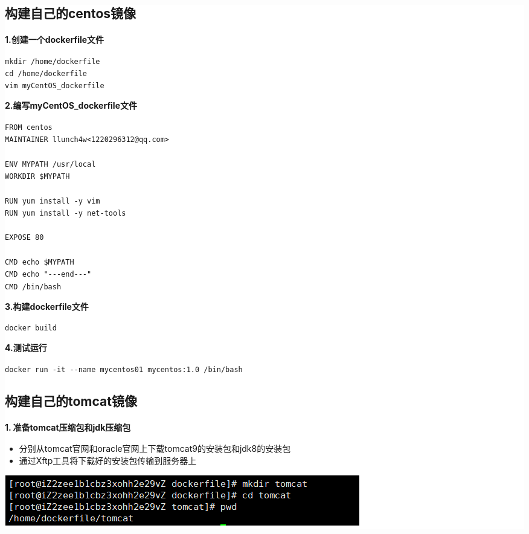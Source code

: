 ## 构建自己的centos镜像

**1.创建一个dockerfile文件**
```
mkdir /home/dockerfile
cd /home/dockerfile
vim myCentOS_dockerfile
```

**2.编写myCentOS_dockerfile文件**
```
FROM centos
MAINTAINER llunch4w<1220296312@qq.com>

ENV MYPATH /usr/local
WORKDIR $MYPATH

RUN yum install -y vim
RUN yum install -y net-tools

EXPOSE 80

CMD echo $MYPATH
CMD echo "---end---"
CMD /bin/bash
```

**3.构建dockerfile文件**
```
docker build
```

**4.测试运行**
```
docker run -it --name mycentos01 mycentos:1.0 /bin/bash
```

## 构建自己的tomcat镜像

**1. 准备tomcat压缩包和jdk压缩包**
- 分别从tomcat官网和oracle官网上下载tomcat9的安装包和jdk8的安装包
- 通过Xftp工具将下载好的安装包传输到服务器上

![创建tomcat文件夹](Docker/21.png)
